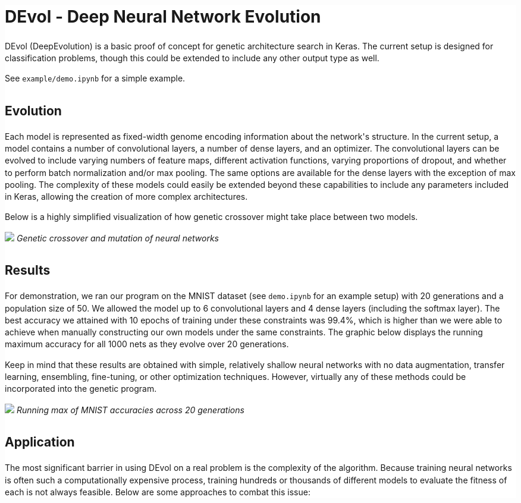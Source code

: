 # DEvol - Deep Neural Network Evolution

DEvol (DeepEvolution) is a basic proof of concept for genetic architecture
search in Keras. The current setup is designed for classification problems,
though this could be extended to include any other output type as well.

See `example/demo.ipynb` for a simple example.

## Evolution

Each model is represented as fixed-width genome encoding information about the
network's structure. In the current setup, a model contains a number of
convolutional layers, a number of dense layers, and an optimizer. The
convolutional layers can be evolved to include varying numbers of feature maps,
different activation functions, varying proportions of dropout, and whether to
perform batch normalization and/or max pooling. The same options are available
for the dense layers with the exception of max pooling. The complexity of these
models could easily be extended beyond these capabilities to include any
parameters included in Keras, allowing the creation of more complex
architectures.

Below is a highly simplified visualization of how genetic crossover might take
place between two models.

<img width="75%" src="https://preview.ibb.co/gdMDak/crossover.png">
<i>Genetic crossover and mutation of neural networks</i>

## Results

For demonstration, we ran our program on the MNIST dataset (see `demo.ipynb` for
an example setup) with 20 generations and a population size of 50. We allowed
the model up to 6 convolutional layers and 4 dense layers (including the softmax
layer). The best accuracy we attained with 10 epochs of training under these
constraints was 99.4%, which is higher than we were able to achieve when
manually constructing our own models under the same constraints. The graphic
below displays the running maximum accuracy for all 1000 nets as they evolve
over 20 generations.

Keep in mind that these results are obtained with simple, relatively shallow
neural networks with no data augmentation, transfer learning, ensembling,
fine-tuning, or other optimization techniques. However, virtually any of these
methods could be incorporated into the genetic program. 

<img width="75%" src="https://preview.ibb.co/i4BDak/running_max.png">
<i>Running max of MNIST accuracies across 20 generations</i>

## Application

The most significant barrier in using DEvol on a real problem is the complexity
of the algorithm. Because training neural networks is often such a
computationally expensive process, training hundreds or thousands of different
models to evaluate the fitness of each is not always feasible. Below are some
approaches to combat this issue:
